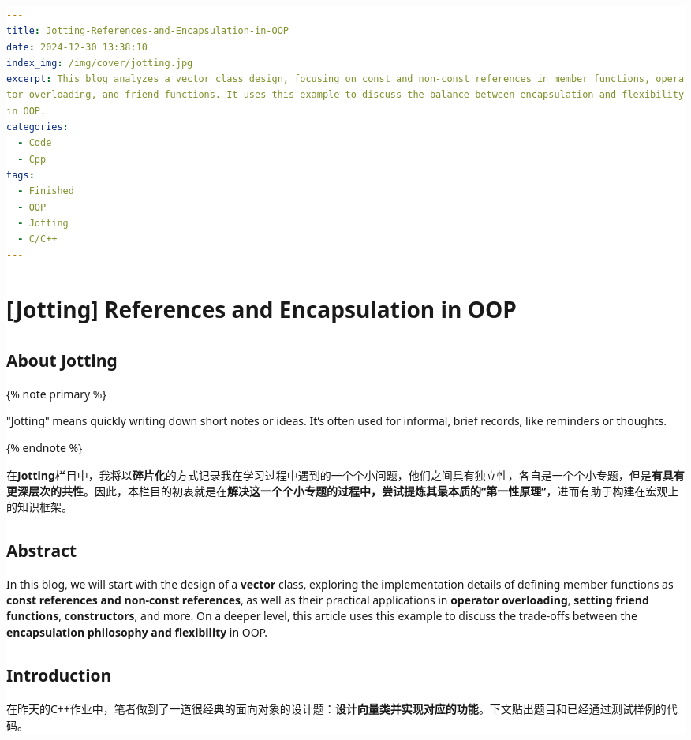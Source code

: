 ```yaml
---
title: Jotting-References-and-Encapsulation-in-OOP
date: 2024-12-30 13:38:10
index_img: /img/cover/jotting.jpg
excerpt: This blog analyzes a vector class design, focusing on const and non-const references in member functions, operator overloading, and friend functions. It uses this example to discuss the balance between encapsulation and flexibility in OOP.
categories:
  - Code
  - Cpp
tags:
  - Finished
  - OOP
  - Jotting
  - C/C++
---
```


<style>
  html, body, .markdown-body {
    font-family: Georgia, sans, serif;
  }
</style>

# [Jotting] References and Encapsulation in OOP

## About Jotting

{% note primary %}

"Jotting" means quickly writing down short notes or ideas. It’s often used for informal, brief records, like reminders or thoughts.

{% endnote %}

在**Jotting**栏目中，我将以**碎片化**的方式记录我在学习过程中遇到的一个个小问题，他们之间具有独立性，各自是一个个小专题，但是**有具有更深层次的共性**。因此，本栏目的初衷就是在**解决这一个个小专题的过程中，尝试提炼其最本质的“第一性原理”**，进而有助于构建在宏观上的知识框架。

## Abstract

In this blog, we will start with the design of a **vector** class, exploring the implementation details of defining member functions as **const references and non-const references**, as well as their practical applications in **operator overloading**, **setting friend functions**, **constructors**, and more. On a deeper level, this article uses this example to discuss the trade-offs between the **encapsulation philosophy and flexibility** in OOP.

## Introduction

在昨天的C++作业中，笔者做到了一道很经典的面向对象的设计题：**设计向量类并实现对应的功能**。下文贴出题目和已经通过测试样例的代码。
